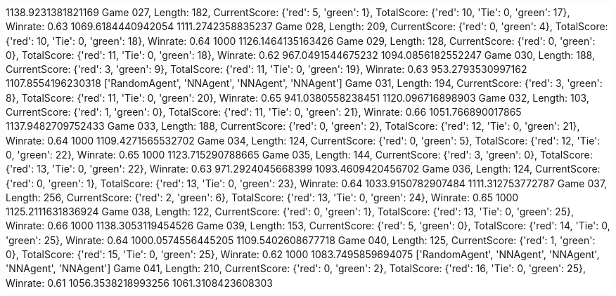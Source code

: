 1138.9231381821169
Game 027, Length: 182,      CurrentScore: {'red': 5, 'green': 1},      TotalScore: {'red': 10, 'Tie': 0, 'green': 17},  Winrate: 0.63
1069.6184440942054
1111.2742358835237
Game 028, Length: 209,      CurrentScore: {'red': 0, 'green': 4},      TotalScore: {'red': 10, 'Tie': 0, 'green': 18},  Winrate: 0.64
1000
1126.1464135163426
Game 029, Length: 128,      CurrentScore: {'red': 0, 'green': 0},      TotalScore: {'red': 11, 'Tie': 0, 'green': 18},  Winrate: 0.62
967.0491544675232
1094.0856182552247
Game 030, Length: 188,      CurrentScore: {'red': 3, 'green': 9},      TotalScore: {'red': 11, 'Tie': 0, 'green': 19},  Winrate: 0.63
953.2793530997162
1107.8554196230318
['RandomAgent', 'NNAgent', 'NNAgent', 'NNAgent']
Game 031, Length: 194,      CurrentScore: {'red': 3, 'green': 8},      TotalScore: {'red': 11, 'Tie': 0, 'green': 20},  Winrate: 0.65
941.0380558238451
1120.096716898903
Game 032, Length: 103,      CurrentScore: {'red': 1, 'green': 0},      TotalScore: {'red': 11, 'Tie': 0, 'green': 21},  Winrate: 0.66
1051.766890017865
1137.9482709752433
Game 033, Length: 188,      CurrentScore: {'red': 0, 'green': 2},      TotalScore: {'red': 12, 'Tie': 0, 'green': 21},  Winrate: 0.64
1000
1109.4271565532702
Game 034, Length: 124,      CurrentScore: {'red': 0, 'green': 5},      TotalScore: {'red': 12, 'Tie': 0, 'green': 22},  Winrate: 0.65
1000
1123.715290788665
Game 035, Length: 144,      CurrentScore: {'red': 3, 'green': 0},      TotalScore: {'red': 13, 'Tie': 0, 'green': 22},  Winrate: 0.63
971.2924045668399
1093.4609420456702
Game 036, Length: 124,      CurrentScore: {'red': 0, 'green': 1},      TotalScore: {'red': 13, 'Tie': 0, 'green': 23},  Winrate: 0.64
1033.9150782907484
1111.312753772787
Game 037, Length: 256,      CurrentScore: {'red': 2, 'green': 6},      TotalScore: {'red': 13, 'Tie': 0, 'green': 24},  Winrate: 0.65
1000
1125.2111631836924
Game 038, Length: 122,      CurrentScore: {'red': 0, 'green': 1},      TotalScore: {'red': 13, 'Tie': 0, 'green': 25},  Winrate: 0.66
1000
1138.3053119454526
Game 039, Length: 153,      CurrentScore: {'red': 5, 'green': 0},      TotalScore: {'red': 14, 'Tie': 0, 'green': 25},  Winrate: 0.64
1000.0574556445205
1109.5402608677718
Game 040, Length: 125,      CurrentScore: {'red': 1, 'green': 0},      TotalScore: {'red': 15, 'Tie': 0, 'green': 25},  Winrate: 0.62
1000
1083.7495859694075
['RandomAgent', 'NNAgent', 'NNAgent', 'NNAgent', 'NNAgent']
Game 041, Length: 210,      CurrentScore: {'red': 0, 'green': 2},      TotalScore: {'red': 16, 'Tie': 0, 'green': 25},  Winrate: 0.61
1056.3538218993256
1061.3108423608303